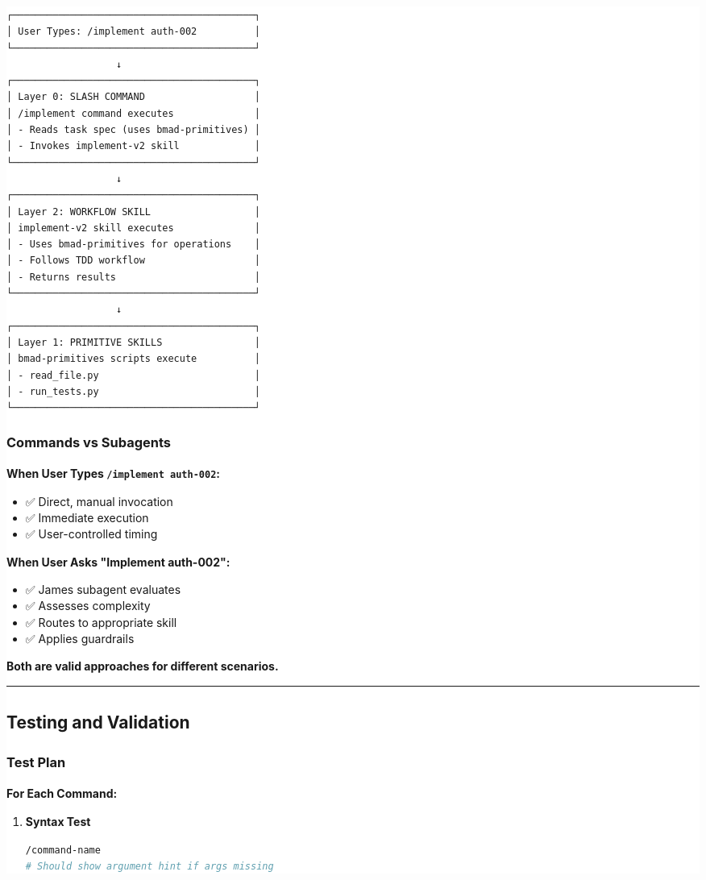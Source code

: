 ```
┌──────────────────────────────────────────┐
│ User Types: /implement auth-002          │
└──────────────────────────────────────────┘
                   ↓
┌──────────────────────────────────────────┐
│ Layer 0: SLASH COMMAND                   │
│ /implement command executes              │
│ - Reads task spec (uses bmad-primitives) │
│ - Invokes implement-v2 skill             │
└──────────────────────────────────────────┘
                   ↓
┌──────────────────────────────────────────┐
│ Layer 2: WORKFLOW SKILL                  │
│ implement-v2 skill executes              │
│ - Uses bmad-primitives for operations    │
│ - Follows TDD workflow                   │
│ - Returns results                        │
└──────────────────────────────────────────┘
                   ↓
┌──────────────────────────────────────────┐
│ Layer 1: PRIMITIVE SKILLS                │
│ bmad-primitives scripts execute          │
│ - read_file.py                           │
│ - run_tests.py                           │
└──────────────────────────────────────────┘
```

### Commands vs Subagents

**When User Types `/implement auth-002`:**
- ✅ Direct, manual invocation
- ✅ Immediate execution
- ✅ User-controlled timing

**When User Asks "Implement auth-002":**
- ✅ James subagent evaluates
- ✅ Assesses complexity
- ✅ Routes to appropriate skill
- ✅ Applies guardrails

**Both are valid approaches for different scenarios.**

---

## Testing and Validation

### Test Plan

**For Each Command:**

1. **Syntax Test**
   ```bash
   /command-name
   # Should show argument hint if args missing
   ```
